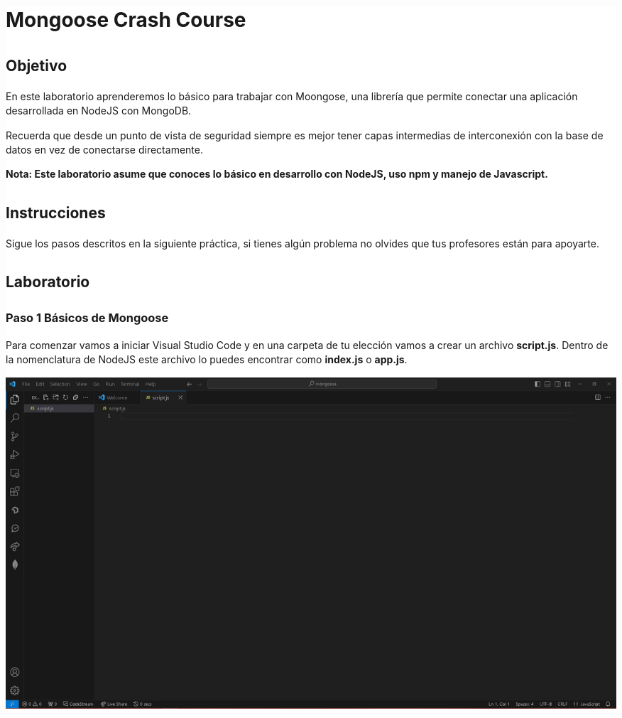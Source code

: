 # Mongoose Crash Course

## Objetivo

En este laboratorio aprenderemos lo básico para trabajar con Moongose, una librería que permite conectar una aplicación desarrollada en NodeJS con MongoDB.

Recuerda que desde un punto de vista de seguridad siempre es mejor tener capas intermedias de interconexión con la base de datos en vez de conectarse directamente.

**Nota: Este laboratorio asume que conoces lo básico en desarrollo con NodeJS, uso npm y manejo de Javascript.**

## Instrucciones

Sigue los pasos descritos en la siguiente práctica, si tienes algún problema no olvides que tus profesores están para apoyarte.

## Laboratorio
### Paso 1 Básicos de Mongoose

Para comenzar vamos a iniciar Visual Studio Code y en una carpeta de tu elección vamos a crear un archivo **script.js**. Dentro de la nomenclatura de NodeJS este archivo lo puedes encontrar como **index.js** o **app.js**.

![lab_2](2_mongoose_crash_course/2_001.jpg)
